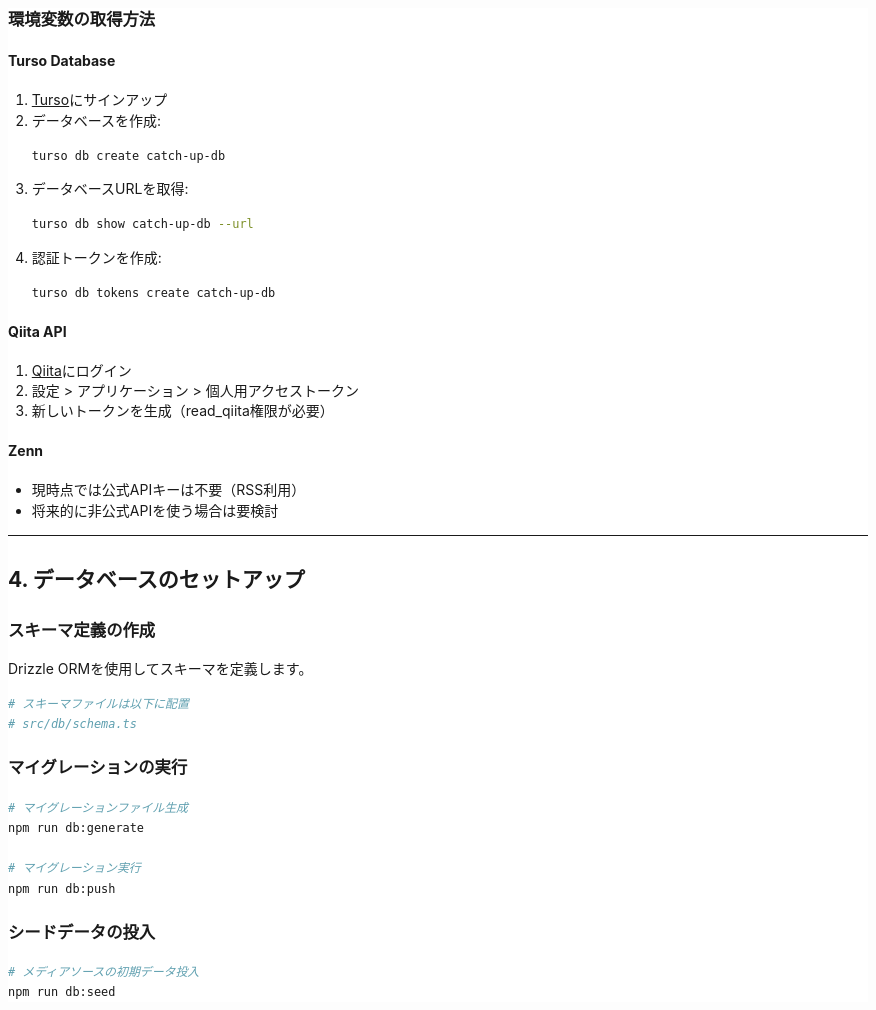 ### 環境変数の取得方法

#### Turso Database
1. [Turso](https://turso.tech/)にサインアップ
2. データベースを作成:
   ```bash
   turso db create catch-up-db
   ```
3. データベースURLを取得:
   ```bash
   turso db show catch-up-db --url
   ```
4. 認証トークンを作成:
   ```bash
   turso db tokens create catch-up-db
   ```

#### Qiita API
1. [Qiita](https://qiita.com/)にログイン
2. 設定 > アプリケーション > 個人用アクセストークン
3. 新しいトークンを生成（read_qiita権限が必要）

#### Zenn
- 現時点では公式APIキーは不要（RSS利用）
- 将来的に非公式APIを使う場合は要検討

---

## 4. データベースのセットアップ

### スキーマ定義の作成

Drizzle ORMを使用してスキーマを定義します。

```bash
# スキーマファイルは以下に配置
# src/db/schema.ts
```

### マイグレーションの実行

```bash
# マイグレーションファイル生成
npm run db:generate

# マイグレーション実行
npm run db:push
```

### シードデータの投入

```bash
# メディアソースの初期データ投入
npm run db:seed
```
